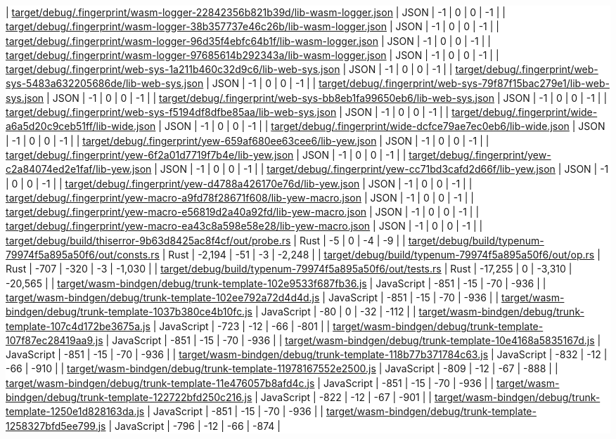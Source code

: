 | [target/debug/.fingerprint/wasm-logger-22842356b821b39d/lib-wasm-logger.json](/target/debug/.fingerprint/wasm-logger-22842356b821b39d/lib-wasm-logger.json) | JSON | -1 | 0 | 0 | -1 |
| [target/debug/.fingerprint/wasm-logger-38b357737e46c26b/lib-wasm-logger.json](/target/debug/.fingerprint/wasm-logger-38b357737e46c26b/lib-wasm-logger.json) | JSON | -1 | 0 | 0 | -1 |
| [target/debug/.fingerprint/wasm-logger-96d35f4ebfc64b1f/lib-wasm-logger.json](/target/debug/.fingerprint/wasm-logger-96d35f4ebfc64b1f/lib-wasm-logger.json) | JSON | -1 | 0 | 0 | -1 |
| [target/debug/.fingerprint/wasm-logger-97685614b292343a/lib-wasm-logger.json](/target/debug/.fingerprint/wasm-logger-97685614b292343a/lib-wasm-logger.json) | JSON | -1 | 0 | 0 | -1 |
| [target/debug/.fingerprint/web-sys-1a211b460c32d9c6/lib-web-sys.json](/target/debug/.fingerprint/web-sys-1a211b460c32d9c6/lib-web-sys.json) | JSON | -1 | 0 | 0 | -1 |
| [target/debug/.fingerprint/web-sys-5483a632205686de/lib-web-sys.json](/target/debug/.fingerprint/web-sys-5483a632205686de/lib-web-sys.json) | JSON | -1 | 0 | 0 | -1 |
| [target/debug/.fingerprint/web-sys-79f87f15bac279e1/lib-web-sys.json](/target/debug/.fingerprint/web-sys-79f87f15bac279e1/lib-web-sys.json) | JSON | -1 | 0 | 0 | -1 |
| [target/debug/.fingerprint/web-sys-bb8eb1fa99650eb6/lib-web-sys.json](/target/debug/.fingerprint/web-sys-bb8eb1fa99650eb6/lib-web-sys.json) | JSON | -1 | 0 | 0 | -1 |
| [target/debug/.fingerprint/web-sys-f5194df8dfbe85aa/lib-web-sys.json](/target/debug/.fingerprint/web-sys-f5194df8dfbe85aa/lib-web-sys.json) | JSON | -1 | 0 | 0 | -1 |
| [target/debug/.fingerprint/wide-a6a5d20c9ceb51ff/lib-wide.json](/target/debug/.fingerprint/wide-a6a5d20c9ceb51ff/lib-wide.json) | JSON | -1 | 0 | 0 | -1 |
| [target/debug/.fingerprint/wide-dcfce79ae7ec0eb6/lib-wide.json](/target/debug/.fingerprint/wide-dcfce79ae7ec0eb6/lib-wide.json) | JSON | -1 | 0 | 0 | -1 |
| [target/debug/.fingerprint/yew-659af680ee63cee6/lib-yew.json](/target/debug/.fingerprint/yew-659af680ee63cee6/lib-yew.json) | JSON | -1 | 0 | 0 | -1 |
| [target/debug/.fingerprint/yew-6f2a01d7719f7b4e/lib-yew.json](/target/debug/.fingerprint/yew-6f2a01d7719f7b4e/lib-yew.json) | JSON | -1 | 0 | 0 | -1 |
| [target/debug/.fingerprint/yew-c2a84074ed2e1faf/lib-yew.json](/target/debug/.fingerprint/yew-c2a84074ed2e1faf/lib-yew.json) | JSON | -1 | 0 | 0 | -1 |
| [target/debug/.fingerprint/yew-cc71bd3cafd2d66f/lib-yew.json](/target/debug/.fingerprint/yew-cc71bd3cafd2d66f/lib-yew.json) | JSON | -1 | 0 | 0 | -1 |
| [target/debug/.fingerprint/yew-d4788a426170e76d/lib-yew.json](/target/debug/.fingerprint/yew-d4788a426170e76d/lib-yew.json) | JSON | -1 | 0 | 0 | -1 |
| [target/debug/.fingerprint/yew-macro-a9fd78f28671f608/lib-yew-macro.json](/target/debug/.fingerprint/yew-macro-a9fd78f28671f608/lib-yew-macro.json) | JSON | -1 | 0 | 0 | -1 |
| [target/debug/.fingerprint/yew-macro-e56819d2a40a92fd/lib-yew-macro.json](/target/debug/.fingerprint/yew-macro-e56819d2a40a92fd/lib-yew-macro.json) | JSON | -1 | 0 | 0 | -1 |
| [target/debug/.fingerprint/yew-macro-ea43c8a598e58e28/lib-yew-macro.json](/target/debug/.fingerprint/yew-macro-ea43c8a598e58e28/lib-yew-macro.json) | JSON | -1 | 0 | 0 | -1 |
| [target/debug/build/thiserror-9b63d8425ac8f4cf/out/probe.rs](/target/debug/build/thiserror-9b63d8425ac8f4cf/out/probe.rs) | Rust | -5 | 0 | -4 | -9 |
| [target/debug/build/typenum-79974f5a895a50f6/out/consts.rs](/target/debug/build/typenum-79974f5a895a50f6/out/consts.rs) | Rust | -2,194 | -51 | -3 | -2,248 |
| [target/debug/build/typenum-79974f5a895a50f6/out/op.rs](/target/debug/build/typenum-79974f5a895a50f6/out/op.rs) | Rust | -707 | -320 | -3 | -1,030 |
| [target/debug/build/typenum-79974f5a895a50f6/out/tests.rs](/target/debug/build/typenum-79974f5a895a50f6/out/tests.rs) | Rust | -17,255 | 0 | -3,310 | -20,565 |
| [target/wasm-bindgen/debug/trunk-template-102e9533f687fb36.js](/target/wasm-bindgen/debug/trunk-template-102e9533f687fb36.js) | JavaScript | -851 | -15 | -70 | -936 |
| [target/wasm-bindgen/debug/trunk-template-102ee792a72d4d4d.js](/target/wasm-bindgen/debug/trunk-template-102ee792a72d4d4d.js) | JavaScript | -851 | -15 | -70 | -936 |
| [target/wasm-bindgen/debug/trunk-template-1037b380ce4b10fc.js](/target/wasm-bindgen/debug/trunk-template-1037b380ce4b10fc.js) | JavaScript | -80 | 0 | -32 | -112 |
| [target/wasm-bindgen/debug/trunk-template-107c4d172be3675a.js](/target/wasm-bindgen/debug/trunk-template-107c4d172be3675a.js) | JavaScript | -723 | -12 | -66 | -801 |
| [target/wasm-bindgen/debug/trunk-template-107f87ec28419aa9.js](/target/wasm-bindgen/debug/trunk-template-107f87ec28419aa9.js) | JavaScript | -851 | -15 | -70 | -936 |
| [target/wasm-bindgen/debug/trunk-template-10e4168a5835167d.js](/target/wasm-bindgen/debug/trunk-template-10e4168a5835167d.js) | JavaScript | -851 | -15 | -70 | -936 |
| [target/wasm-bindgen/debug/trunk-template-118b77b371784c63.js](/target/wasm-bindgen/debug/trunk-template-118b77b371784c63.js) | JavaScript | -832 | -12 | -66 | -910 |
| [target/wasm-bindgen/debug/trunk-template-11978167552e2500.js](/target/wasm-bindgen/debug/trunk-template-11978167552e2500.js) | JavaScript | -809 | -12 | -67 | -888 |
| [target/wasm-bindgen/debug/trunk-template-11e476057b8afd4c.js](/target/wasm-bindgen/debug/trunk-template-11e476057b8afd4c.js) | JavaScript | -851 | -15 | -70 | -936 |
| [target/wasm-bindgen/debug/trunk-template-122722bfd250c216.js](/target/wasm-bindgen/debug/trunk-template-122722bfd250c216.js) | JavaScript | -822 | -12 | -67 | -901 |
| [target/wasm-bindgen/debug/trunk-template-1250e1d828163da.js](/target/wasm-bindgen/debug/trunk-template-1250e1d828163da.js) | JavaScript | -851 | -15 | -70 | -936 |
| [target/wasm-bindgen/debug/trunk-template-1258327bfd5ee799.js](/target/wasm-bindgen/debug/trunk-template-1258327bfd5ee799.js) | JavaScript | -796 | -12 | -66 | -874 |